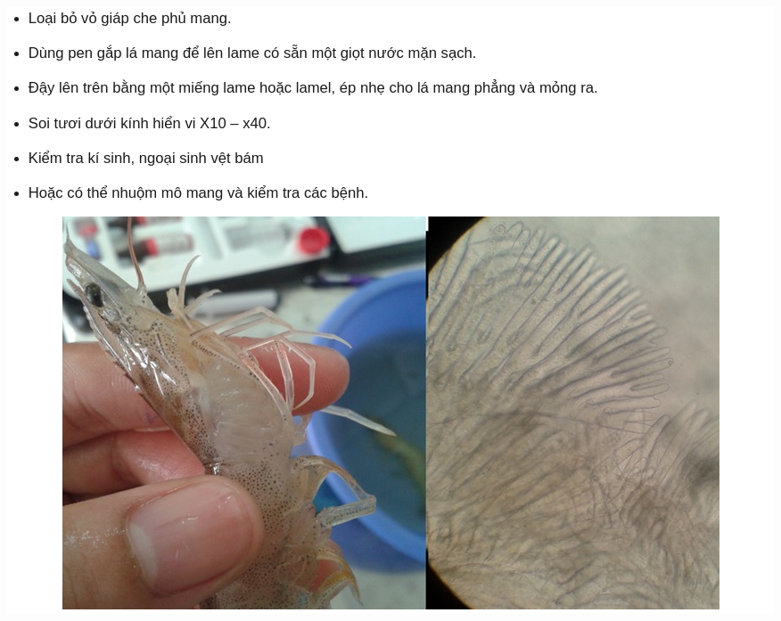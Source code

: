 <ul>
	<li style="text-align:justify"><span style="background-color:white"><span style="font-size:12.5pt"><span style="font-family:&quot;Arial&quot;,&quot;sans-serif&quot;">Loại bỏ vỏ gi&aacute;p che phủ mang.</span></span></span></li>
</ul>

<ul>
	<li style="text-align:justify"><span style="background-color:white"><span style="font-size:12.5pt"><span style="font-family:&quot;Arial&quot;,&quot;sans-serif&quot;">D&ugrave;ng pen gắp l&aacute; mang để l&ecirc;n lame c&oacute; sẵn một giọt nước mặn sạch.</span></span></span></li>
</ul>

<ul>
	<li style="text-align:justify"><span style="background-color:white"><span style="font-size:12.5pt"><span style="font-family:&quot;Arial&quot;,&quot;sans-serif&quot;">Đậy l&ecirc;n tr&ecirc;n bằng một miếng lame hoặc lamel, &eacute;p nhẹ cho l&aacute; mang phẳng v&agrave; mỏng ra.</span></span></span></li>
</ul>

<ul>
	<li style="text-align:justify"><span style="background-color:white"><span style="font-size:12.5pt"><span style="font-family:&quot;Arial&quot;,&quot;sans-serif&quot;">Soi tươi dưới k&iacute;nh hiển vi X10 &ndash; x40.</span></span></span></li>
</ul>

<ul>
	<li style="text-align:justify"><span style="background-color:white"><span style="font-size:12.5pt"><span style="font-family:&quot;Arial&quot;,&quot;sans-serif&quot;">Kiểm tra k&iacute; sinh, ngoại sinh vệt b&aacute;m</span></span></span></li>
</ul>

<ul>
	<li style="text-align:justify"><span style="background-color:white"><span style="font-size:12.5pt"><span style="font-family:&quot;Arial&quot;,&quot;sans-serif&quot;">Hoặc c&oacute; thể nhuộm m&ocirc; mang v&agrave; kiểm tra c&aacute;c bệnh.&nbsp;</span></span></span></li>
</ul>

<p style="text-align:center"><img alt="" src="/img/Mang-khoe.jpg" /></p>
